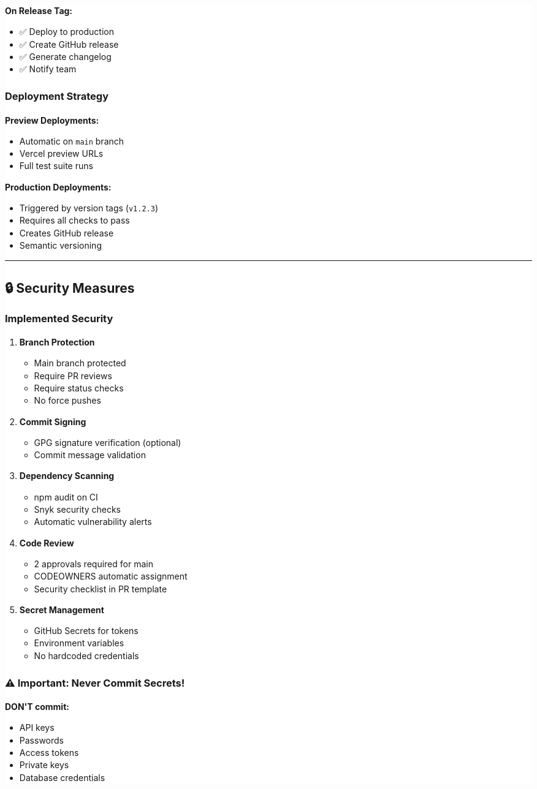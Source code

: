 **On Release Tag:**
- ✅ Deploy to production
- ✅ Create GitHub release
- ✅ Generate changelog
- ✅ Notify team

### Deployment Strategy

**Preview Deployments:**
- Automatic on `main` branch
- Vercel preview URLs
- Full test suite runs

**Production Deployments:**
- Triggered by version tags (`v1.2.3`)
- Requires all checks to pass
- Creates GitHub release
- Semantic versioning

---

## 🔒 Security Measures

### Implemented Security

1. **Branch Protection**
   - Main branch protected
   - Require PR reviews
   - Require status checks
   - No force pushes

2. **Commit Signing**
   - GPG signature verification (optional)
   - Commit message validation

3. **Dependency Scanning**
   - npm audit on CI
   - Snyk security checks
   - Automatic vulnerability alerts

4. **Code Review**
   - 2 approvals required for main
   - CODEOWNERS automatic assignment
   - Security checklist in PR template

5. **Secret Management**
   - GitHub Secrets for tokens
   - Environment variables
   - No hardcoded credentials

### ⚠️ Important: Never Commit Secrets!

**DON'T commit:**
- API keys
- Passwords
- Access tokens
- Private keys
- Database credentials
